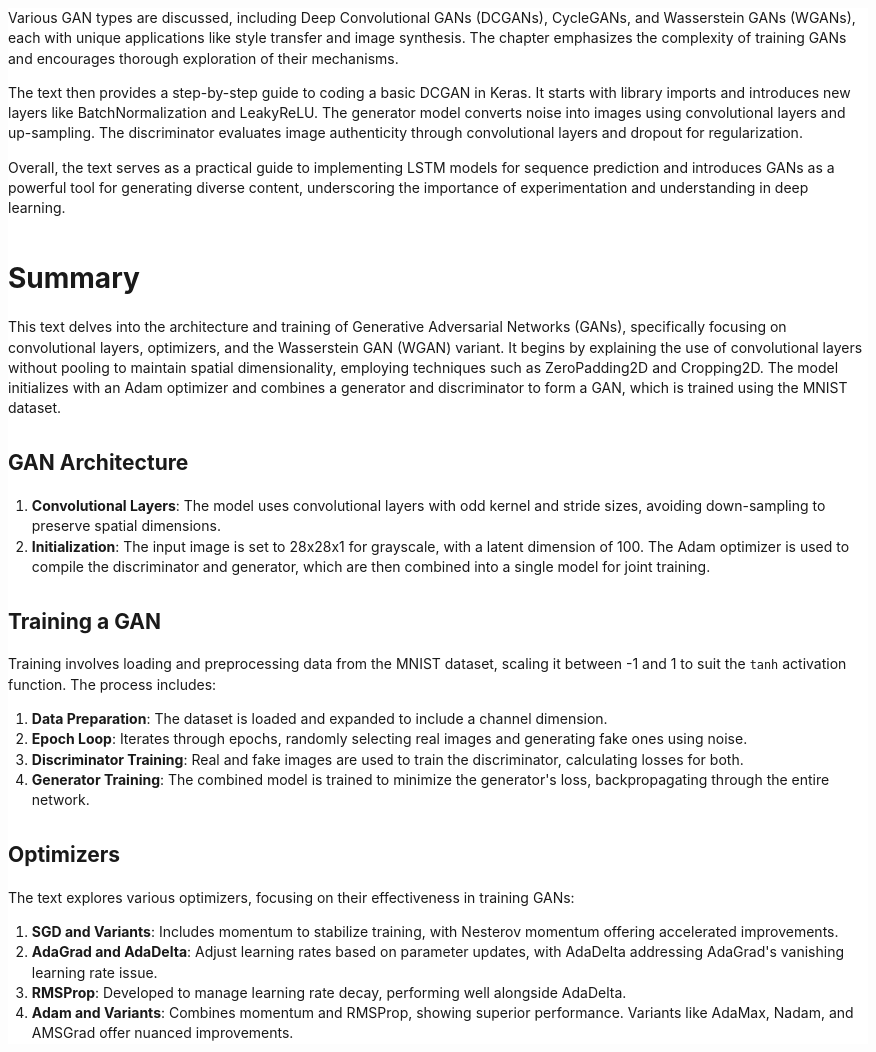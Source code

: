 Various GAN types are discussed, including Deep Convolutional GANs (DCGANs), CycleGANs, and Wasserstein GANs (WGANs), each with unique applications like style transfer and image synthesis. The chapter emphasizes the complexity of training GANs and encourages thorough exploration of their mechanisms.

The text then provides a step-by-step guide to coding a basic DCGAN in Keras. It starts with library imports and introduces new layers like BatchNormalization and LeakyReLU. The generator model converts noise into images using convolutional layers and up-sampling. The discriminator evaluates image authenticity through convolutional layers and dropout for regularization.

Overall, the text serves as a practical guide to implementing LSTM models for sequence prediction and introduces GANs as a powerful tool for generating diverse content, underscoring the importance of experimentation and understanding in deep learning. 



# Summary

This text delves into the architecture and training of Generative Adversarial Networks (GANs), specifically focusing on convolutional layers, optimizers, and the Wasserstein GAN (WGAN) variant. It begins by explaining the use of convolutional layers without pooling to maintain spatial dimensionality, employing techniques such as ZeroPadding2D and Cropping2D. The model initializes with an Adam optimizer and combines a generator and discriminator to form a GAN, which is trained using the MNIST dataset.

## GAN Architecture

1. **Convolutional Layers**: The model uses convolutional layers with odd kernel and stride sizes, avoiding down-sampling to preserve spatial dimensions.
2. **Initialization**: The input image is set to 28x28x1 for grayscale, with a latent dimension of 100. The Adam optimizer is used to compile the discriminator and generator, which are then combined into a single model for joint training.

## Training a GAN

Training involves loading and preprocessing data from the MNIST dataset, scaling it between -1 and 1 to suit the `tanh` activation function. The process includes:

1. **Data Preparation**: The dataset is loaded and expanded to include a channel dimension.
2. **Epoch Loop**: Iterates through epochs, randomly selecting real images and generating fake ones using noise.
3. **Discriminator Training**: Real and fake images are used to train the discriminator, calculating losses for both.
4. **Generator Training**: The combined model is trained to minimize the generator's loss, backpropagating through the entire network.

## Optimizers

The text explores various optimizers, focusing on their effectiveness in training GANs:

1. **SGD and Variants**: Includes momentum to stabilize training, with Nesterov momentum offering accelerated improvements.
2. **AdaGrad and AdaDelta**: Adjust learning rates based on parameter updates, with AdaDelta addressing AdaGrad's vanishing learning rate issue.
3. **RMSProp**: Developed to manage learning rate decay, performing well alongside AdaDelta.
4. **Adam and Variants**: Combines momentum and RMSProp, showing superior performance. Variants like AdaMax, Nadam, and AMSGrad offer nuanced improvements.
